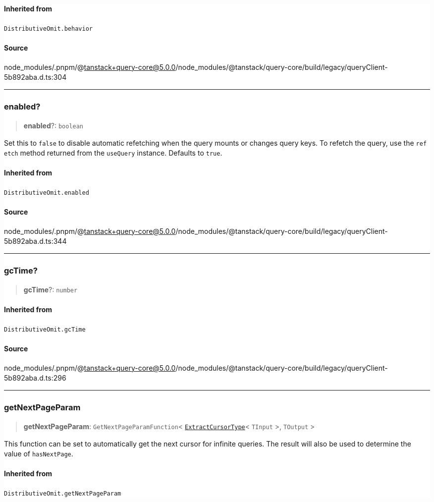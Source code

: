 #### Inherited from

`DistributiveOmit.behavior`

#### Source

node\_modules/.pnpm/@tanstack+query-core@5.0.0/node\_modules/@tanstack/query-core/build/legacy/queryClient-5b892aba.d.ts:304

***

### enabled?

> **enabled**?: `boolean`

Set this to `false` to disable automatic refetching when the query mounts or changes query keys.
To refetch the query, use the `refetch` method returned from the `useQuery` instance.
Defaults to `true`.

#### Inherited from

`DistributiveOmit.enabled`

#### Source

node\_modules/.pnpm/@tanstack+query-core@5.0.0/node\_modules/@tanstack/query-core/build/legacy/queryClient-5b892aba.d.ts:344

***

### gcTime?

> **gcTime**?: `number`

#### Inherited from

`DistributiveOmit.gcTime`

#### Source

node\_modules/.pnpm/@tanstack+query-core@5.0.0/node\_modules/@tanstack/query-core/build/legacy/queryClient-5b892aba.d.ts:296

***

### getNextPageParam

> **getNextPageParam**: `GetNextPageParamFunction`\< [`ExtractCursorType`](../type-aliases/ExtractCursorType.md)\< `TInput` \>, `TOutput` \>

This function can be set to automatically get the next cursor for infinite queries.
The result will also be used to determine the value of `hasNextPage`.

#### Inherited from

`DistributiveOmit.getNextPageParam`
